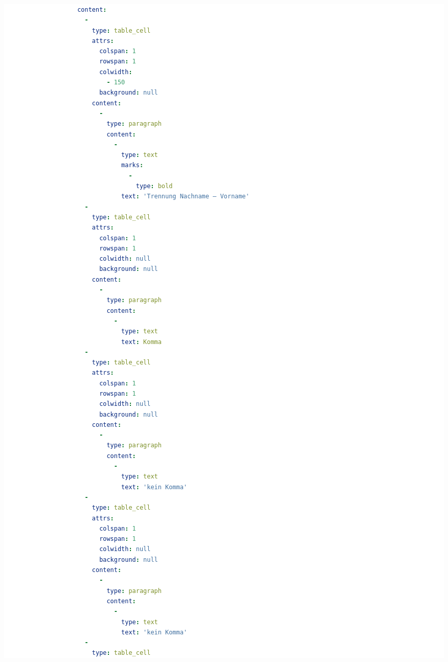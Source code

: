 ```yaml
                    content:
                      -
                        type: table_cell
                        attrs:
                          colspan: 1
                          rowspan: 1
                          colwidth:
                            - 150
                          background: null
                        content:
                          -
                            type: paragraph
                            content:
                              -
                                type: text
                                marks:
                                  -
                                    type: bold
                                text: 'Trennung Nachname – Vorname'
                      -
                        type: table_cell
                        attrs:
                          colspan: 1
                          rowspan: 1
                          colwidth: null
                          background: null
                        content:
                          -
                            type: paragraph
                            content:
                              -
                                type: text
                                text: Komma
                      -
                        type: table_cell
                        attrs:
                          colspan: 1
                          rowspan: 1
                          colwidth: null
                          background: null
                        content:
                          -
                            type: paragraph
                            content:
                              -
                                type: text
                                text: 'kein Komma'
                      -
                        type: table_cell
                        attrs:
                          colspan: 1
                          rowspan: 1
                          colwidth: null
                          background: null
                        content:
                          -
                            type: paragraph
                            content:
                              -
                                type: text
                                text: 'kein Komma'
                      -
                        type: table_cell
```